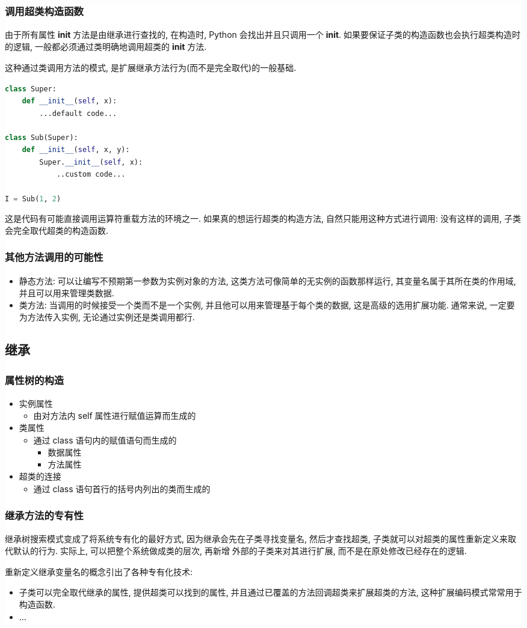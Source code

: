 ### 调用超类构造函数

由于所有属性 __init__ 方法是由继承进行查找的, 在构造时, Python 会找出并且只调用一个 __init__. 
如果要保证子类的构造函数也会执行超类构造时的逻辑, 一般都必须通过类明确地调用超类的 __init__ 方法. 

这种通过类调用方法的模式, 是扩展继承方法行为(而不是完全取代)的一般基础. 

```python
class Super:
    def __init__(self, x):
        ...default code...
    
class Sub(Super):
    def __init__(self, x, y):
        Super.__init__(self, x):
            ..custom code...

I = Sub(1, 2)
```

这是代码有可能直接调用运算符重载方法的环境之一. 如果真的想运行超类的构造方法, 
自然只能用这种方式进行调用: 没有这样的调用, 子类会完全取代超类的构造函数. 

### 其他方法调用的可能性

- 静态方法: 可以让编写不预期第一参数为实例对象的方法, 这类方法可像简单的无实例的函数那样运行, 
  其变量名属于其所在类的作用域, 并且可以用来管理类数据. 
- 类方法: 当调用的时候接受一个类而不是一个实例, 并且他可以用来管理基于每个类的数据, 这是高级的选用扩展功能. 
  通常来说, 一定要为方法传入实例, 无论通过实例还是类调用都行. 

## 继承

### 属性树的构造

- 实例属性
    - 由对方法内 self 属性进行赋值运算而生成的
- 类属性
    - 通过 class 语句内的赋值语句而生成的
        - 数据属性
        - 方法属性
- 超类的连接
    - 通过 class 语句首行的括号内列出的类而生成的

### 继承方法的专有性

继承树搜索模式变成了将系统专有化的最好方式, 因为继承会先在子类寻找变量名, 然后才查找超类, 
子类就可以对超类的属性重新定义来取代默认的行为. 实际上, 可以把整个系统做成类的层次, 再新增
外部的子类来对其进行扩展, 而不是在原处修改已经存在的逻辑. 

重新定义继承变量名的概念引出了各种专有化技术: 

- 子类可以完全取代继承的属性, 提供超类可以找到的属性, 并且通过已覆盖的方法回调超类来扩展超类的方法, 这种扩展编码模式常常用于构造函数. 
- ...
